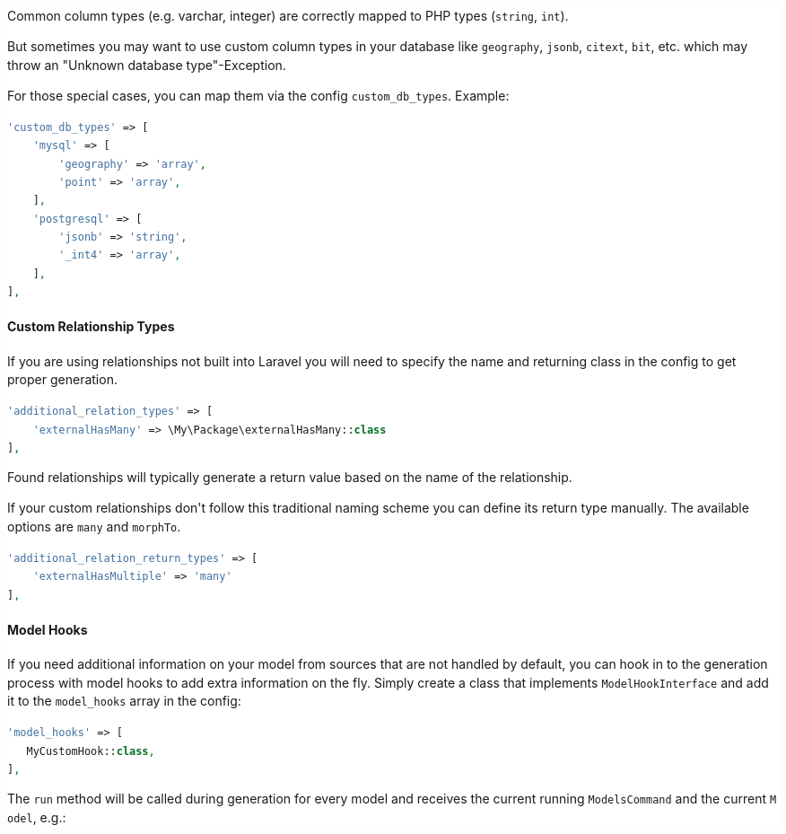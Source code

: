 Common column types (e.g. varchar, integer) are correctly mapped to PHP types (`string`, `int`).

But sometimes you may want to use custom column types in your database like `geography`, `jsonb`, `citext`, `bit`, etc. which may throw an "Unknown database type"-Exception.

For those special cases, you can map them via the config `custom_db_types`. Example:
```php
'custom_db_types' => [
    'mysql' => [
        'geography' => 'array',
        'point' => 'array',
    ],
    'postgresql' => [
        'jsonb' => 'string',
        '_int4' => 'array',
    ],
],
```

#### Custom Relationship Types

If you are using relationships not built into Laravel you will need to specify the name and returning class in the config to get proper generation.

```php
'additional_relation_types' => [
    'externalHasMany' => \My\Package\externalHasMany::class
],
```

Found relationships will typically generate a return value based on the name of the relationship.

If your custom relationships don't follow this traditional naming scheme you can define its return type manually. The available options are `many` and `morphTo`.

```php
'additional_relation_return_types' => [
    'externalHasMultiple' => 'many'
],
```

#### Model Hooks

If you need additional information on your model from sources that are not handled by default, you can hook in to the
 generation process with model hooks to add extra information on the fly.
 Simply create a class that implements `ModelHookInterface` and add it to the `model_hooks` array in the config:
 
 ```php
'model_hooks' => [
    MyCustomHook::class,
],
```

The `run` method will be called during generation for every model and receives the current running `ModelsCommand` and the current `Model`, e.g.:
